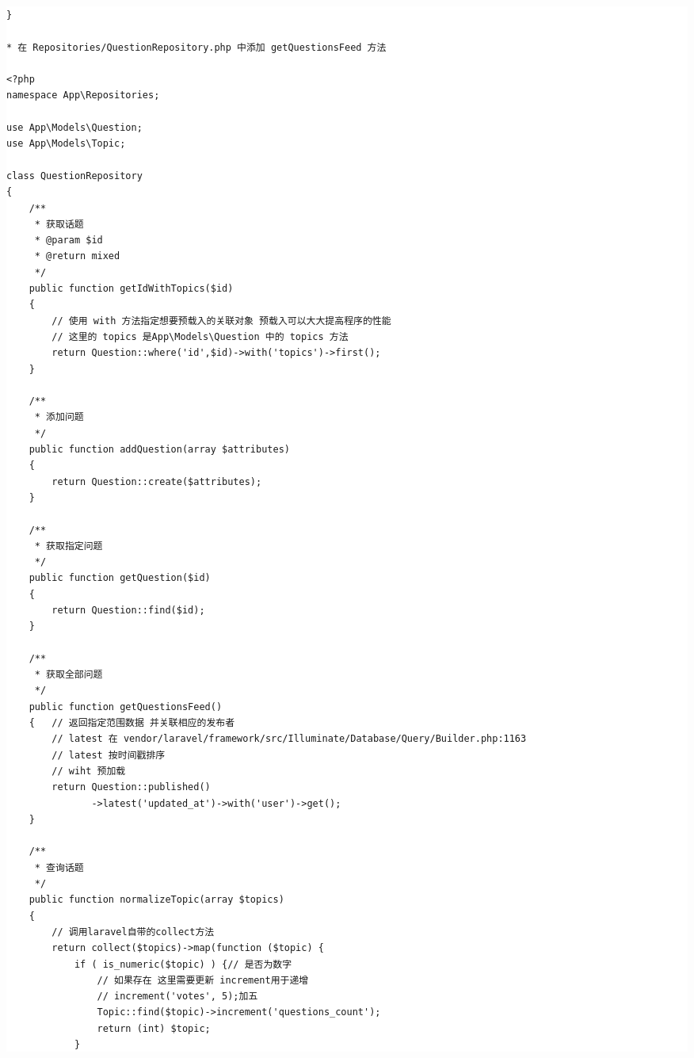     }

    * 在 Repositories/QuestionRepository.php 中添加 getQuestionsFeed 方法

    <?php
    namespace App\Repositories;

    use App\Models\Question;
    use App\Models\Topic;

    class QuestionRepository
    {
        /**
         * 获取话题
         * @param $id
         * @return mixed
         */
        public function getIdWithTopics($id)
        {
            // 使用 with 方法指定想要预载入的关联对象 预载入可以大大提高程序的性能
            // 这里的 topics 是App\Models\Question 中的 topics 方法
            return Question::where('id',$id)->with('topics')->first();
        }

        /**
         * 添加问题
         */
        public function addQuestion(array $attributes)
        {
            return Question::create($attributes);
        }

        /**
         * 获取指定问题
         */
        public function getQuestion($id)
        {
            return Question::find($id);   
        }

        /**
         * 获取全部问题
         */
        public function getQuestionsFeed()
        {   // 返回指定范围数据 并关联相应的发布者
            // latest 在 vendor/laravel/framework/src/Illuminate/Database/Query/Builder.php:1163
            // latest 按时间戳排序
            // wiht 预加载
            return Question::published()
                   ->latest('updated_at')->with('user')->get();
        }

        /**
         * 查询话题
         */
        public function normalizeTopic(array $topics)
        {
            // 调用laravel自带的collect方法
            return collect($topics)->map(function ($topic) {
                if ( is_numeric($topic) ) {// 是否为数字
                    // 如果存在 这里需要更新 increment用于递增
                    // increment('votes', 5);加五
                    Topic::find($topic)->increment('questions_count');
                    return (int) $topic;
                }
